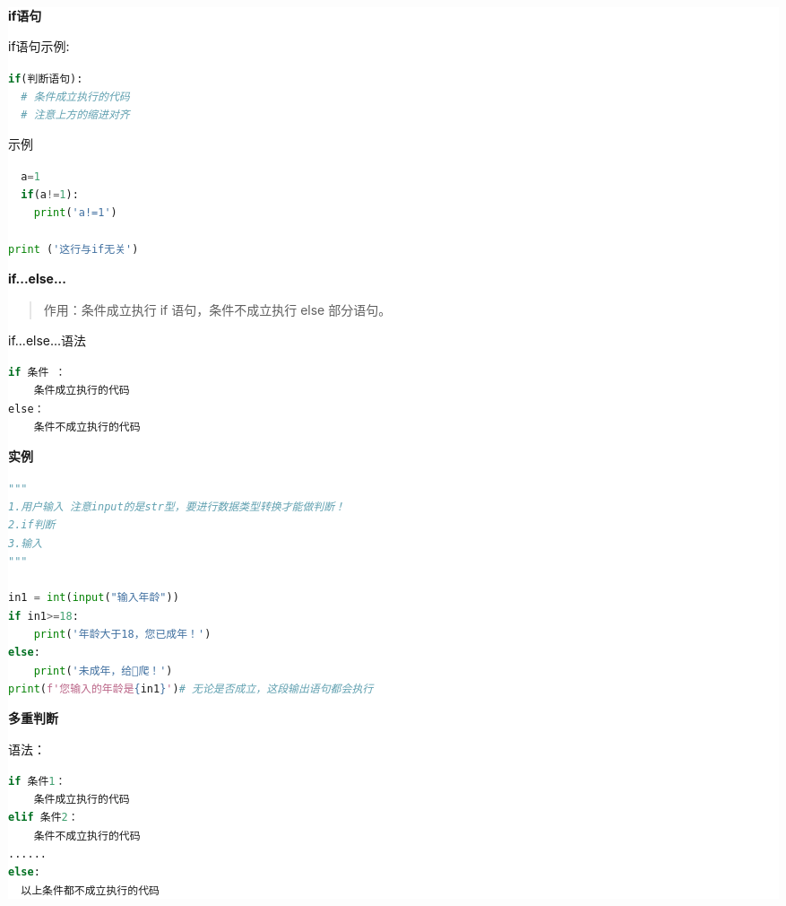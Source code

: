 
**if语句**

  if语句示例:
  ```py
  if(判断语句):
    # 条件成立执行的代码 
    # 注意上方的缩进对齐
  ```
  示例
  ```py
    a=1
    if(a!=1):
      print('a!=1')

print ('这行与if无关')
  ```


**if...else...**

  > 作用：条件成立执行 if 语句，条件不成立执行 else 部分语句。

  if...else...语法
  ```py
  if 条件 ：
      条件成立执行的代码
  else：
      条件不成立执行的代码
  ```


  **实例**
  ```py
  """
  1.用户输入 注意input的是str型，要进行数据类型转换才能做判断！
  2.if判断
  3.输入
  """

  in1 = int(input("输入年龄"))
  if in1>=18:
      print('年龄大于18，您已成年！')
  else:
      print('未成年，给👴爬！')
  print(f'您输入的年龄是{in1}')# 无论是否成立，这段输出语句都会执行
  ```

  **多重判断**

  语法：
  ```py
  if 条件1：
      条件成立执行的代码
  elif 条件2：
      条件不成立执行的代码
  ......
  else:
    以上条件都不成立执行的代码
  ```
